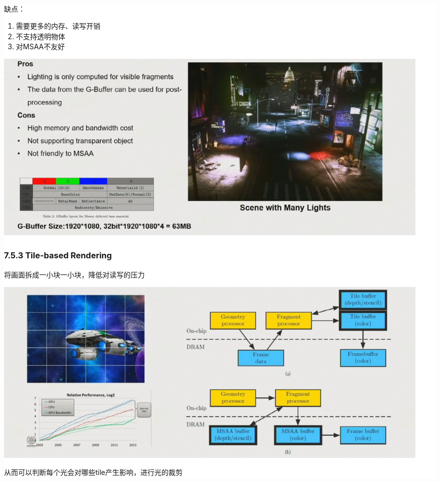 缺点：

1. 需要更多的内存、读写开销
2. 不支持透明物体
3. 对MSAA不友好

<img src="AssetMarkdown/image-20230724165643986.png" alt="image-20230724165643986" style="zoom:80%;" />

### 7.5.3	Tile-based Rendering

将画面拆成一小块一小块，降低对读写的压力

<img src="AssetMarkdown/image-20230724165933701.png" alt="image-20230724165933701" style="zoom:80%;" />

从而可以判断每个光会对哪些tile产生影响，进行光的裁剪

